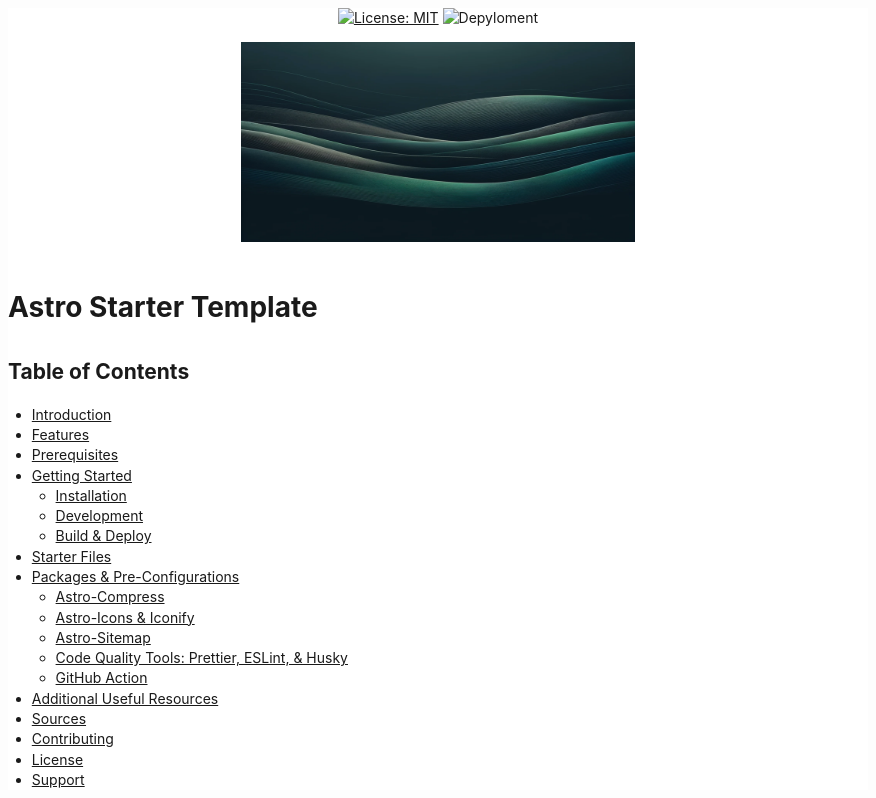 <div align="center">

[![License: MIT](https://img.shields.io/badge/License-MIT-yellow.svg)](https://opensource.org/licenses/MIT)
![Depyloment](https://github.com/SteinCodeAT/astro-starter-template/actions/workflows/deploy.yml/badge.svg)

</div>

<div align="center">

<img src="https://raw.githubusercontent.com/SteinCodeAT/astro-starter-template/main/src/img/Placeholder-1.webp"
  height=200
 />

 </div>

# Astro Starter Template

## Table of Contents

- [Introduction](#introduction)
- [Features](#features)
- [Prerequisites](#prerequisites)
- [Getting Started](#getting-started)
  - [Installation](#installation)
  - [Development](#development)
  - [Build & Deploy](#build--deploy)
- [Starter Files](#starter-files)
- [Packages & Pre-Configurations](#packages--pre-configurations)
  - [Astro-Compress](#astro-compress)
  - [Astro-Icons & Iconify](#astro-icons--iconify)
  - [Astro-Sitemap](#astro-sitemap)
  - [Code Quality Tools: Prettier, ESLint, & Husky](#code-quality-tools-prettier-eslint--husky)
  - [GitHub Action](#github-action)
- [Additional Useful Resources](#additional-useful-resources)
- [Sources](#sources)
- [Contributing](#contributing)
- [License](#license)
- [Support](#support)
